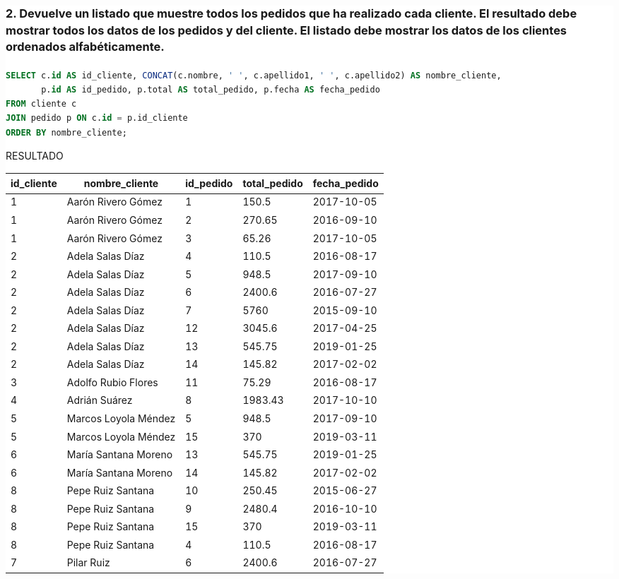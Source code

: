 
### 2. Devuelve un listado que muestre todos los pedidos que ha realizado cada cliente. El resultado debe mostrar todos los datos de los pedidos y del cliente. El listado debe mostrar los datos de los clientes ordenados alfabéticamente.

``` sql 
SELECT c.id AS id_cliente, CONCAT(c.nombre, ' ', c.apellido1, ' ', c.apellido2) AS nombre_cliente,
       p.id AS id_pedido, p.total AS total_pedido, p.fecha AS fecha_pedido
FROM cliente c
JOIN pedido p ON c.id = p.id_cliente
ORDER BY nombre_cliente;
```

RESULTADO

| id_cliente | nombre_cliente       | id_pedido | total_pedido | fecha_pedido |
|------------|----------------------|-----------|--------------|--------------|
| 1          | Aarón Rivero Gómez   | 1         | 150.5        | 2017-10-05   |
| 1          | Aarón Rivero Gómez   | 2         | 270.65       | 2016-09-10   |
| 1          | Aarón Rivero Gómez   | 3         | 65.26        | 2017-10-05   |
| 2          | Adela Salas Díaz     | 4         | 110.5        | 2016-08-17   |
| 2          | Adela Salas Díaz     | 5         | 948.5        | 2017-09-10   |
| 2          | Adela Salas Díaz     | 6         | 2400.6       | 2016-07-27   |
| 2          | Adela Salas Díaz     | 7         | 5760         | 2015-09-10   |
| 2          | Adela Salas Díaz     | 12        | 3045.6       | 2017-04-25   |
| 2          | Adela Salas Díaz     | 13        | 545.75       | 2019-01-25   |
| 2          | Adela Salas Díaz     | 14        | 145.82       | 2017-02-02   |
| 3          | Adolfo Rubio Flores  | 11        | 75.29        | 2016-08-17   |
| 4          | Adrián Suárez        | 8         | 1983.43      | 2017-10-10   |
| 5          | Marcos Loyola Méndez | 5        | 948.5        | 2017-09-10   |
| 5          | Marcos Loyola Méndez | 15        | 370          | 2019-03-11   |
| 6          | María Santana Moreno | 13        | 545.75       | 2019-01-25   |
| 6          | María Santana Moreno | 14        | 145.82       | 2017-02-02   |
| 8          | Pepe Ruiz Santana    | 10        | 250.45       | 2015-06-27   |
| 8          | Pepe Ruiz Santana    | 9         | 2480.4       | 2016-10-10   |
| 8          | Pepe Ruiz Santana    | 15        | 370          | 2019-03-11   |
| 8          | Pepe Ruiz Santana    | 4         | 110.5        | 2016-08-17   |
| 7          | Pilar Ruiz           | 6         | 2400.6       | 2016-07-27   |
